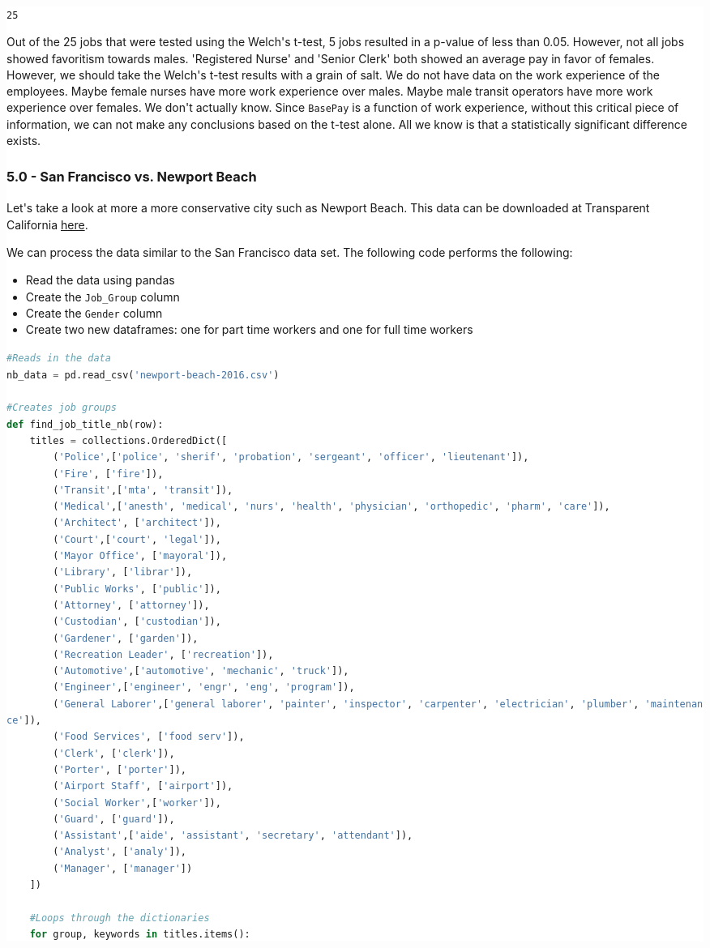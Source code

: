 


    25



Out of the 25 jobs that were tested using the Welch's t-test, 5 jobs resulted in a p-value of less than 0.05. However, not all jobs showed favoritism towards males. 'Registered Nurse' and 'Senior Clerk' both showed an average pay in favor of females. However, we should take the Welch's t-test results with a grain of salt. We do not have data on the work experience of the employees. Maybe female nurses have more work experience over males. Maybe male transit operators have more work experience over females. We don't actually know. Since `BasePay` is a function of work experience, without this critical piece of information, we can not make any conclusions based on the t-test alone. All we know is that a statistically significant difference exists.

### 5.0 - San Francisco vs. Newport Beach

Let's take a look at more a more conservative city such as Newport Beach. This data can be downloaded at Transparent California [here](https://transparentcalifornia.com/salaries/2016/newport-beach/).

We can process the data similar to the San Francisco data set. The following code performs the following:

+ Read the data using pandas
+ Create the `Job_Group` column
+ Create the `Gender` column
+ Create two new dataframes: one for part time workers and one for full time workers


```python
#Reads in the data
nb_data = pd.read_csv('newport-beach-2016.csv')

#Creates job groups
def find_job_title_nb(row):
    titles = collections.OrderedDict([
        ('Police',['police', 'sherif', 'probation', 'sergeant', 'officer', 'lieutenant']),
        ('Fire', ['fire']),
        ('Transit',['mta', 'transit']),
        ('Medical',['anesth', 'medical', 'nurs', 'health', 'physician', 'orthopedic', 'pharm', 'care']),
        ('Architect', ['architect']),
        ('Court',['court', 'legal']),
        ('Mayor Office', ['mayoral']),
        ('Library', ['librar']),
        ('Public Works', ['public']),
        ('Attorney', ['attorney']),
        ('Custodian', ['custodian']),
        ('Gardener', ['garden']),
        ('Recreation Leader', ['recreation']),
        ('Automotive',['automotive', 'mechanic', 'truck']),
        ('Engineer',['engineer', 'engr', 'eng', 'program']),
        ('General Laborer',['general laborer', 'painter', 'inspector', 'carpenter', 'electrician', 'plumber', 'maintenance']),
        ('Food Services', ['food serv']),
        ('Clerk', ['clerk']),
        ('Porter', ['porter']),
        ('Airport Staff', ['airport']),
        ('Social Worker',['worker']),        
        ('Guard', ['guard']),
        ('Assistant',['aide', 'assistant', 'secretary', 'attendant']),        
        ('Analyst', ['analy']),
        ('Manager', ['manager'])      
    ])       
         
    #Loops through the dictionaries
    for group, keywords in titles.items():
```
